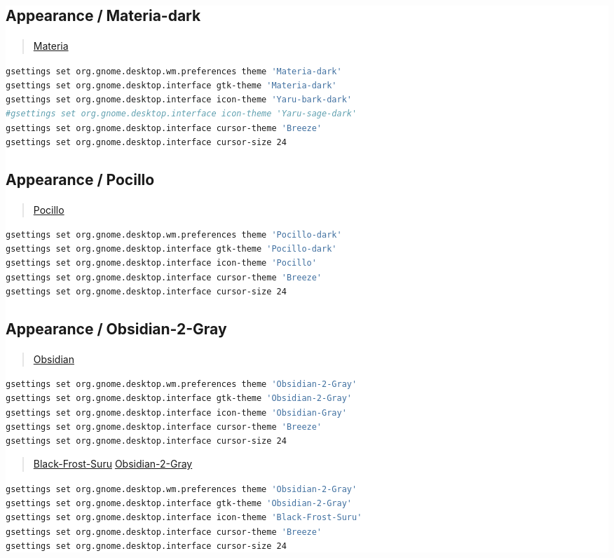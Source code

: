 
## Appearance / Materia-dark

> [Materia](https://samwhelp.github.io/note-about-ubuntu/read/subject/theme/package/materia.html)

``` sh
gsettings set org.gnome.desktop.wm.preferences theme 'Materia-dark'
gsettings set org.gnome.desktop.interface gtk-theme 'Materia-dark'
gsettings set org.gnome.desktop.interface icon-theme 'Yaru-bark-dark'
#gsettings set org.gnome.desktop.interface icon-theme 'Yaru-sage-dark'
gsettings set org.gnome.desktop.interface cursor-theme 'Breeze'
gsettings set org.gnome.desktop.interface cursor-size 24
```


## Appearance / Pocillo

> [Pocillo](https://samwhelp.github.io/note-about-ubuntu/read/subject/theme/package/pocillo.html)

``` sh
gsettings set org.gnome.desktop.wm.preferences theme 'Pocillo-dark'
gsettings set org.gnome.desktop.interface gtk-theme 'Pocillo-dark'
gsettings set org.gnome.desktop.interface icon-theme 'Pocillo'
gsettings set org.gnome.desktop.interface cursor-theme 'Breeze'
gsettings set org.gnome.desktop.interface cursor-size 24
```


## Appearance / Obsidian-2-Gray

> [Obsidian](https://samwhelp.github.io/note-about-ubuntu/read/subject/theme/package/obsidian.html)

``` sh
gsettings set org.gnome.desktop.wm.preferences theme 'Obsidian-2-Gray'
gsettings set org.gnome.desktop.interface gtk-theme 'Obsidian-2-Gray'
gsettings set org.gnome.desktop.interface icon-theme 'Obsidian-Gray'
gsettings set org.gnome.desktop.interface cursor-theme 'Breeze'
gsettings set org.gnome.desktop.interface cursor-size 24
```


> [Black-Frost-Suru](https://samwhelp.github.io/note-about-ubuntu/read/subject/theme/source/black-frost-suru.html)
> [Obsidian-2-Gray](https://samwhelp.github.io/note-about-ubuntu/read/subject/theme/source/obsidian.html)

``` sh
gsettings set org.gnome.desktop.wm.preferences theme 'Obsidian-2-Gray'
gsettings set org.gnome.desktop.interface gtk-theme 'Obsidian-2-Gray'
gsettings set org.gnome.desktop.interface icon-theme 'Black-Frost-Suru'
gsettings set org.gnome.desktop.interface cursor-theme 'Breeze'
gsettings set org.gnome.desktop.interface cursor-size 24
```



